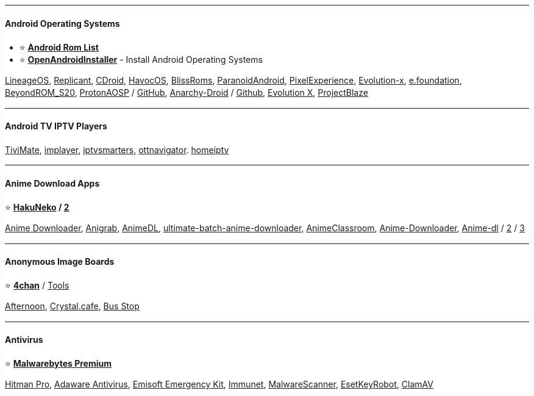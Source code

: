 ***

#### Android Operating Systems

* ⭐ **[Android Rom List](https://github.com/musabcel/android_rom_list)** 
* ⭐ **[OpenAndroidInstaller](https://openandroidinstaller.org/)** - Install Android Operating Systems

[LineageOS](https://www.lineageos.org/), [Replicant](https://www.replicant.us/), [CDroid](https://crdroid.net/), [HavocOS](https://sourceforge.net/projects/havoc-os/), [BlissRoms](https://downloads.blissroms.org/), [ParanoidAndroid](https://paranoidandroid.co/), [PixelExperience](https://download.pixelexperience.org/), [Evolution-x](https://evolution-x.org/), [e.foundation](https://e.foundation/), [BeyondROM_S20](https://t.me/BeyondROM_S20), [ProtonAOSP](https://protonaosp.org/) / [GitHub](https://github.com/ProtonAOSP), [Anarchy-Droid](https://anarchy-droid.com/) / [Github](https://github.com/amo13/Anarchy-Droid), [Evolution X](https://evolution-x.org/), [ProjectBlaze](https://github.com/ProjectBlaze)

***

#### Android TV IPTV Players

[TiviMate](https://play.google.com/store/apps/details?id=ar.tvplayer.tv), [implayer](https://implayer.tv/), [iptvsmarters](https://www.iptvsmarters.com/), [ottnavigator](https://play.google.com/store/apps/details?id=studio.scillarium.ottnavigator). [homeiptv](https://www.homeiptv.com/)

***

#### Anime Download Apps

⭐ **[HakuNeko](https://hakuneko.download/) / [2](https://github.com/manga-download/hakuneko)**

[Anime Downloader](https://github.com/anime-dl/anime-downloader), [Anigrab](https://github.com/ngomile/anigrab), [AnimeDL](https://github.com/justfoolingaround/animdl), [ultimate-batch-anime-downloader](https://github.com/KorigamiK/ultimate-batch-anime-downloader), [AnimeClassroom](https://github.com/justdvnsh/AnimeClassroom), [Anime-Downloader](https://github.com/henry-richard7/Anime-Downloader), [Anime-dl](https://github.com/gabelluardo/anime-dl) / [2](https://github.com/vrienstudios/anime-dl) / [3](https://github.com/vrienstudios/anime-dl)

***

#### Anonymous Image Boards

⭐ **[4chan](https://4chan.org/)** / [Tools](https://www.reddit.com/r/FREEMEDIAHECKYEAH/wiki/tools-misc#wiki_.25B7_4chan_tools)

[Afternoon](https://afternoon.dynu.com/), [Crystal.cafe](https://crystal.cafe/), [Bus Stop](https://bus-stop.net/)

***

#### Antivirus

⭐ **[Malwarebytes Premium](https://github.com/nbats/FMHYedit/blob/main/base64.md#malwarebytes-premium)**

[Hitman Pro](https://github.com/nbats/FMHYedit/blob/main/base64.md#hitman-pro), [Adaware Antivirus](https://www.adaware.com/free-antivirus-download), [Emisoft Emergency Kit](https://www.emsisoft.com/en/home/emergencykit/), [Immunet](https://www.immunet.com), [MalwareScanner](https://github.com/password123456/malwarescanner), [EsetKeyRobot](https://t.me/EsetKeyRobot), [ClamAV](https://www.clamav.net/)

